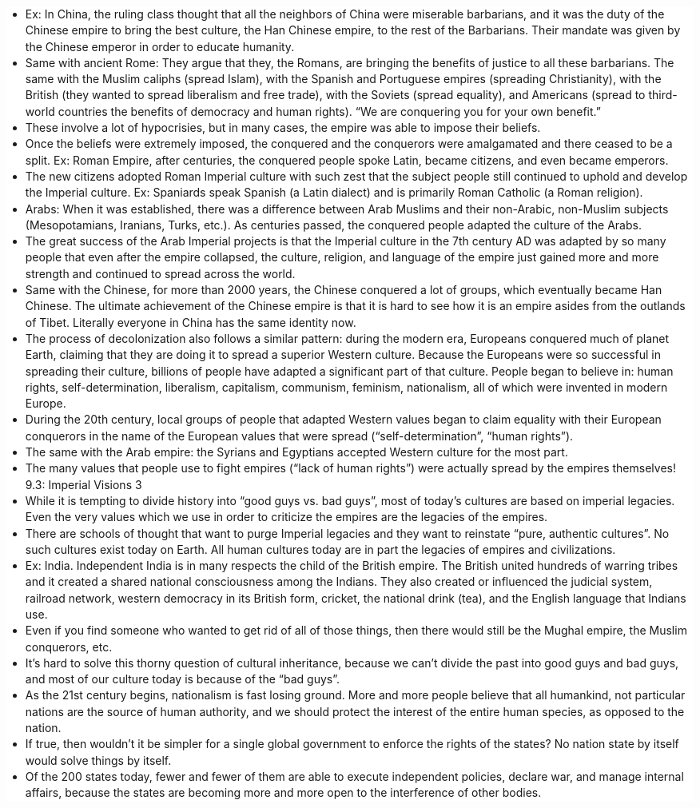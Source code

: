 * Ex: In China, the ruling class thought that all the neighbors of China were miserable barbarians, and it was the duty of the Chinese empire to bring the best culture, the Han Chinese empire, to the rest of the Barbarians. Their mandate was given by the Chinese emperor in order to educate humanity.
* Same with ancient Rome: They argue that they, the Romans, are bringing the benefits of justice to all these barbarians. The same with the Muslim caliphs (spread Islam), with the Spanish and Portuguese empires (spreading Christianity), with the British (they wanted to spread liberalism and free trade), with the Soviets (spread equality), and Americans (spread to third-world countries the benefits of democracy and human rights).
“We are conquering you for your own benefit.”
* These involve a lot of hypocrisies, but in many cases, the empire was able to impose their beliefs.
* Once the beliefs were extremely imposed, the conquered and the conquerors were amalgamated and there ceased to be a split. Ex: Roman Empire, after centuries, the conquered people spoke Latin, became citizens, and even became emperors.
* The new citizens adopted Roman Imperial culture with such zest that the subject people still continued to uphold and develop the Imperial culture. Ex: Spaniards speak Spanish (a Latin dialect) and is primarily Roman Catholic (a Roman religion).
* Arabs: When it was established, there was a difference between Arab Muslims and their non-Arabic, non-Muslim subjects (Mesopotamians, Iranians, Turks, etc.). As centuries passed, the conquered people adapted the culture of the Arabs.
* The great success of the Arab Imperial projects is that the Imperial culture in the 7th century AD was adapted by so many people that even after the empire collapsed, the culture, religion, and language of the empire just gained more and more strength and continued to spread across the world.
* Same with the Chinese, for more than 2000 years, the Chinese conquered a lot of groups, which eventually became Han Chinese. The ultimate achievement of the Chinese empire is that it is hard to see how it is an empire asides from the outlands of Tibet. Literally everyone in China has the same identity now.
* The process of decolonization also follows a similar pattern: during the modern era, Europeans conquered much of planet Earth, claiming that they are doing it to spread a superior Western culture. Because the Europeans were so successful in spreading their culture, billions of people have adapted a significant part of that culture. People began to believe in: human rights, self-determination, liberalism, capitalism, communism, feminism, nationalism, all of which were invented in modern Europe.
* During the 20th century, local groups of people that adapted Western values began to claim equality with their European conquerors in the name of the European values that were spread (“self-determination”, “human rights”).
* The same with the Arab empire: the Syrians and Egyptians accepted Western culture for the most part.
* The many values that people use to fight empires (“lack of human rights”) were actually spread by the empires themselves!
9.3: Imperial Visions 3
* While it is tempting to divide history into “good guys vs. bad guys”, most of today’s cultures are based on imperial legacies. Even the very values which we use in order to criticize the empires are the legacies of the empires.
* There are schools of thought that want to purge Imperial legacies and they want to reinstate “pure, authentic cultures”. No such cultures exist today on Earth. All human cultures today are in part the legacies of empires and civilizations.
* Ex: India. Independent India is in many respects the child of the British empire. The British united hundreds of warring tribes and it created a shared national consciousness among the Indians. They also created or influenced the judicial system, railroad network, western democracy in its British form, cricket, the national drink (tea), and the English language that Indians use.
* Even if you find someone who wanted to get rid of all of those things, then there would still be the Mughal empire, the Muslim conquerors, etc.
* It’s hard to solve this thorny question of cultural inheritance, because we can’t divide the past into good guys and bad guys, and most of our culture today is because of the “bad guys”.
* As the 21st century begins, nationalism is fast losing ground. More and more people believe that all humankind, not particular nations are the source of human authority, and we should protect the interest of the entire human species, as opposed to the nation.
* If true, then wouldn’t it be simpler for a single global government to enforce the rights of the states? No nation state by itself would solve things by itself.
* Of the 200 states today, fewer and fewer of them are able to execute independent policies, declare war, and manage internal affairs, because the states are becoming more and more open to the interference of other bodies.